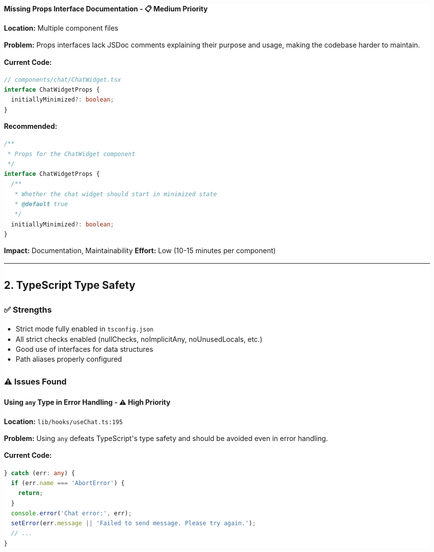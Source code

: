 #### Missing Props Interface Documentation - 📋 Medium Priority

**Location:** Multiple component files

**Problem:**
Props interfaces lack JSDoc comments explaining their purpose and usage, making the codebase harder to maintain.

**Current Code:**
```typescript
// components/chat/ChatWidget.tsx
interface ChatWidgetProps {
  initiallyMinimized?: boolean;
}
```

**Recommended:**
```typescript
/**
 * Props for the ChatWidget component
 */
interface ChatWidgetProps {
  /**
   * Whether the chat widget should start in minimized state
   * @default true
   */
  initiallyMinimized?: boolean;
}
```

**Impact:** Documentation, Maintainability
**Effort:** Low (10-15 minutes per component)

---

## 2. TypeScript Type Safety

### ✅ Strengths
- Strict mode fully enabled in `tsconfig.json`
- All strict checks enabled (nullChecks, noImplicitAny, noUnusedLocals, etc.)
- Good use of interfaces for data structures
- Path aliases properly configured

### ⚠️ Issues Found

#### Using `any` Type in Error Handling - ⚠️ High Priority

**Location:** `lib/hooks/useChat.ts:195`

**Problem:**
Using `any` defeats TypeScript's type safety and should be avoided even in error handling.

**Current Code:**
```typescript
} catch (err: any) {
  if (err.name === 'AbortError') {
    return;
  }
  console.error('Chat error:', err);
  setError(err.message || 'Failed to send message. Please try again.');
  // ...
}
```
